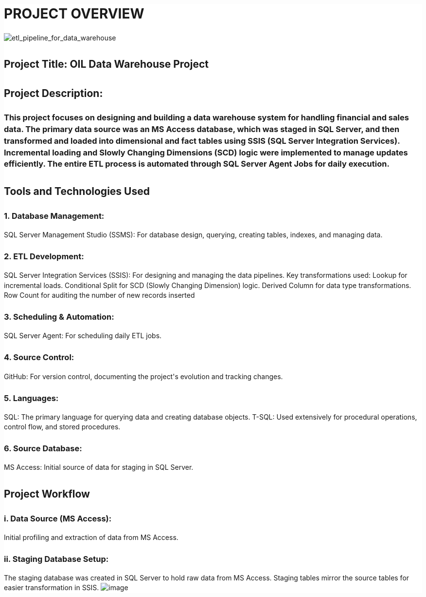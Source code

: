 # PROJECT OVERVIEW
![etl_pipeline_for_data_warehouse](https://github.com/user-attachments/assets/5c13b9e0-396d-420b-94bd-3862373bfbd3)

## Project Title: OIL Data Warehouse Project
## Project Description:
### This project focuses on designing and building a data warehouse system for handling financial and sales data. The primary data source was an MS Access database, which was staged in SQL Server, and then transformed and loaded into dimensional and fact tables using SSIS (SQL Server Integration Services). Incremental loading and Slowly Changing Dimensions (SCD) logic were implemented to manage updates efficiently. The entire ETL process is automated through SQL Server Agent Jobs for daily execution.


## Tools and Technologies Used
### 1. Database Management:
SQL Server Management Studio (SSMS): For database design, querying, creating tables, indexes, and managing data.
### 2. ETL Development:
SQL Server Integration Services (SSIS): For designing and managing the data pipelines. Key transformations used:
Lookup for incremental loads.
Conditional Split for SCD (Slowly Changing Dimension) logic.
Derived Column for data type transformations.
Row Count for auditing the number of new records inserted
### 3. Scheduling & Automation:
SQL Server Agent: For scheduling daily ETL jobs.
### 4. Source Control:
GitHub: For version control, documenting the project's evolution and tracking changes.
### 5. Languages:
SQL: The primary language for querying data and creating database objects.
T-SQL: Used extensively for procedural operations, control flow, and stored procedures.
### 6. Source Database:
MS Access: Initial source of data for staging in SQL Server.


## Project Workflow
### i. Data Source (MS Access):
Initial profiling and extraction of data from MS Access.
### ii. Staging Database Setup:
The staging database was created in SQL Server to hold raw data from MS Access.
Staging tables mirror the source tables for easier transformation in SSIS.
![image](https://github.com/user-attachments/assets/777057bf-b70d-4263-8b11-745e8031b8e4)
